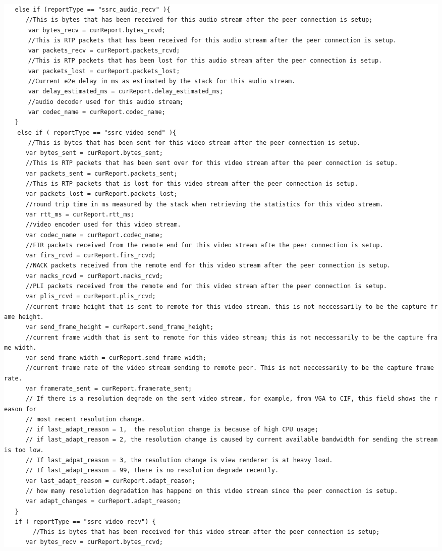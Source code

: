 ~~~~~~{.js}
   else if (reportType == "ssrc_audio_recv" ){
      //This is bytes that has been received for this audio stream after the peer connection is setup;
     　var bytes_recv = curReport.bytes_rcvd;
     　//This is RTP packets that has been received for this audio stream after the peer connection is setup.
     　var packets_recv = curReport.packets_rcvd;
     　//This is RTP packets that has been lost for this audio stream after the peer connection is setup.
    　 var packets_lost = curReport.packets_lost;
    　 //Current e2e delay in ms as estimated by the stack for this audio stream.
    　 var delay_estimated_ms = curReport.delay_estimated_ms;
    　 //audio decoder used for this audio stream;
    　 var codec_name = curReport.codec_name;
   }
  　else if ( reportType == "ssrc_video_send" ){
  　   //This is bytes that has been sent for this video stream after the peer connection is setup.
      var bytes_sent = curReport.bytes_sent;
      //This is RTP packets that has been sent over for this video stream after the peer connection is setup.
      var packets_sent = curReport.packets_sent;
      //This is RTP packets that is lost for this video stream after the peer connection is setup.
      var packets_lost = curReport.packets_lost;
      //round trip time in ms measured by the stack when retrieving the statistics for this video stream.
      var rtt_ms = curReport.rtt_ms;
      //video encoder used for this video stream.
      var codec_name = curReport.codec_name;
      //FIR packets received from the remote end for this video stream afte the peer connection is setup.
      var firs_rcvd = curReport.firs_rcvd;
      //NACK packets received from the remote end for this video stream after the peer connection is setup.
      var nacks_rcvd = curReport.nacks_rcvd;
      //PLI packets received from the remote end for this video stream after the peer connection is setup.
      var plis_rcvd = curReport.plis_rcvd;
      //current frame height that is sent to remote for this video stream. this is not neccessarily to be the capture frame height.
      var send_frame_height = curReport.send_frame_height;
      //current frame width that is sent to remote for this video stream; this is not neccessarily to be the capture frame width.
      var send_frame_width = curReport.send_frame_width;
      //current frame rate of the video stream sending to remote peer. This is not neccessarily to be the capture frame rate.
      var framerate_sent = curReport.framerate_sent;
      // If there is a resolution degrade on the sent video stream, for example, from VGA to CIF, this field shows the reason for
      // most recent resolution change.
      // if last_adapt_reason = 1,  the resolution change is because of high CPU usage;
      // if last_adapt_reason = 2, the resolution change is caused by current available bandwidth for sending the stream is too low.
      // If last_adpat_reason = 3, the resolution change is view renderer is at heavy load.
      // If last_adapt_reason = 99, there is no resolution degrade recently.
      var last_adapt_reason = curReport.adapt_reason;
      // how many resolution degradation has happend on this video stream since the peer connection is setup.
      var adapt_changes = curReport.adapt_reason;
   }
   if ( reportType == "ssrc_video_recv") {
   　　　//This is bytes that has been received for this video stream after the peer connection is setup;
      var bytes_recv = curReport.bytes_rcvd;
~~~~~~